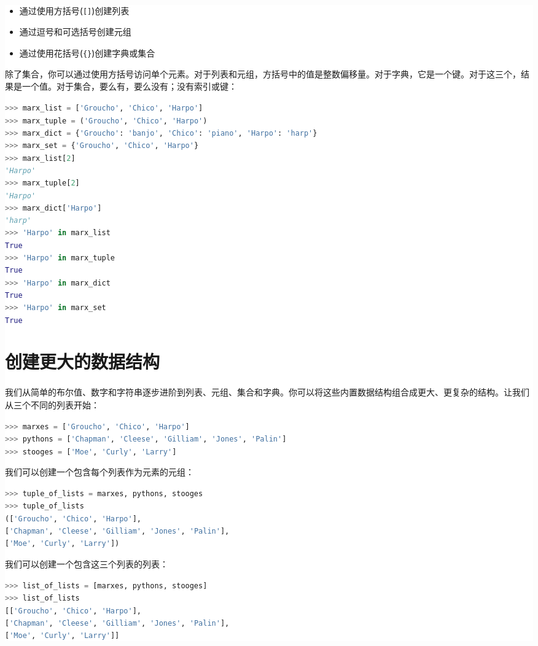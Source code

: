 +   通过使用方括号(`[]`)创建列表

+   通过逗号和可选括号创建元组

+   通过使用花括号(`{}`)创建字典或集合

除了集合，你可以通过使用方括号访问单个元素。对于列表和元组，方括号中的值是整数偏移量。对于字典，它是一个键。对于这三个，结果是一个值。对于集合，要么有，要么没有；没有索引或键：

```py
>>> marx_list = ['Groucho', 'Chico', 'Harpo']
>>> marx_tuple = ('Groucho', 'Chico', 'Harpo')
>>> marx_dict = {'Groucho': 'banjo', 'Chico': 'piano', 'Harpo': 'harp'}
>>> marx_set = {'Groucho', 'Chico', 'Harpo'}
>>> marx_list[2]
'Harpo'
>>> marx_tuple[2]
'Harpo'
>>> marx_dict['Harpo']
'harp'
>>> 'Harpo' in marx_list
True
>>> 'Harpo' in marx_tuple
True
>>> 'Harpo' in marx_dict
True
>>> 'Harpo' in marx_set
True
```

# 创建更大的数据结构

我们从简单的布尔值、数字和字符串逐步进阶到列表、元组、集合和字典。你可以将这些内置数据结构组合成更大、更复杂的结构。让我们从三个不同的列表开始：

```py
>>> marxes = ['Groucho', 'Chico', 'Harpo']
>>> pythons = ['Chapman', 'Cleese', 'Gilliam', 'Jones', 'Palin']
>>> stooges = ['Moe', 'Curly', 'Larry']
```

我们可以创建一个包含每个列表作为元素的元组：

```py
>>> tuple_of_lists = marxes, pythons, stooges
>>> tuple_of_lists
(['Groucho', 'Chico', 'Harpo'],
['Chapman', 'Cleese', 'Gilliam', 'Jones', 'Palin'],
['Moe', 'Curly', 'Larry'])
```

我们可以创建一个包含这三个列表的列表：

```py
>>> list_of_lists = [marxes, pythons, stooges]
>>> list_of_lists
[['Groucho', 'Chico', 'Harpo'],
['Chapman', 'Cleese', 'Gilliam', 'Jones', 'Palin'],
['Moe', 'Curly', 'Larry']]
```
